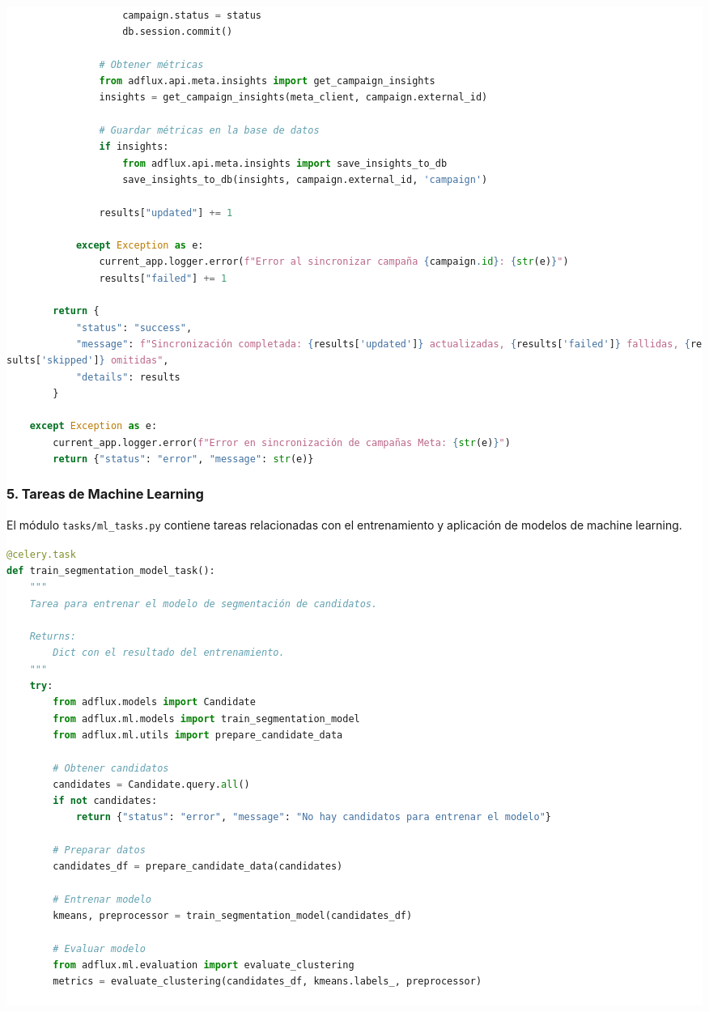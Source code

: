 ```python
                    campaign.status = status
                    db.session.commit()
                
                # Obtener métricas
                from adflux.api.meta.insights import get_campaign_insights
                insights = get_campaign_insights(meta_client, campaign.external_id)
                
                # Guardar métricas en la base de datos
                if insights:
                    from adflux.api.meta.insights import save_insights_to_db
                    save_insights_to_db(insights, campaign.external_id, 'campaign')
                
                results["updated"] += 1
                
            except Exception as e:
                current_app.logger.error(f"Error al sincronizar campaña {campaign.id}: {str(e)}")
                results["failed"] += 1
        
        return {
            "status": "success",
            "message": f"Sincronización completada: {results['updated']} actualizadas, {results['failed']} fallidas, {results['skipped']} omitidas",
            "details": results
        }
        
    except Exception as e:
        current_app.logger.error(f"Error en sincronización de campañas Meta: {str(e)}")
        return {"status": "error", "message": str(e)}
```

### 5. Tareas de Machine Learning

El módulo `tasks/ml_tasks.py` contiene tareas relacionadas con el entrenamiento y aplicación de modelos de machine learning.

```python
@celery.task
def train_segmentation_model_task():
    """
    Tarea para entrenar el modelo de segmentación de candidatos.
    
    Returns:
        Dict con el resultado del entrenamiento.
    """
    try:
        from adflux.models import Candidate
        from adflux.ml.models import train_segmentation_model
        from adflux.ml.utils import prepare_candidate_data
        
        # Obtener candidatos
        candidates = Candidate.query.all()
        if not candidates:
            return {"status": "error", "message": "No hay candidatos para entrenar el modelo"}
        
        # Preparar datos
        candidates_df = prepare_candidate_data(candidates)
        
        # Entrenar modelo
        kmeans, preprocessor = train_segmentation_model(candidates_df)
        
        # Evaluar modelo
        from adflux.ml.evaluation import evaluate_clustering
        metrics = evaluate_clustering(candidates_df, kmeans.labels_, preprocessor)
        
```